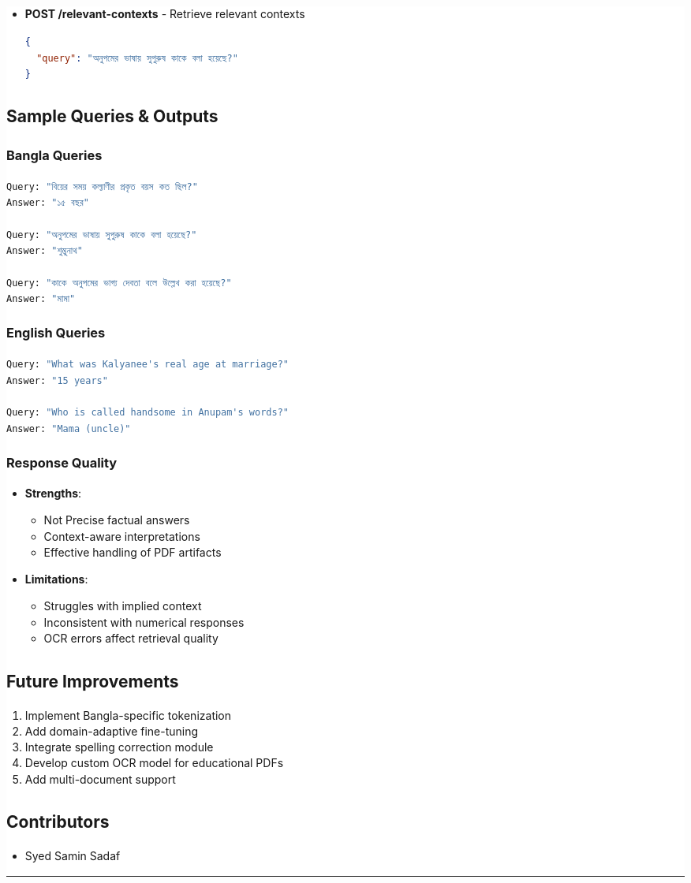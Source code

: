 - **POST /relevant-contexts** - Retrieve relevant contexts
  ```json
  {
    "query": "অনুপমের ভাষায় সুপুরুষ কাকে বলা হয়েছে?"
  }
  ```

## Sample Queries & Outputs

### Bangla Queries
```bash
Query: "বিয়ের সময় কল্যাণীর প্রকৃত বয়স কত ছিল?"
Answer: "১৫ বছর"

Query: "অনুপমের ভাষায় সুপুরুষ কাকে বলা হয়েছে?"
Answer: "শুম্ভুনাথ"

Query: "কাকে অনুপমের ভাগ্য দেবতা বলে উল্লেখ করা হয়েছে?"
Answer: "মামা"
```

### English Queries
```bash
Query: "What was Kalyanee's real age at marriage?"
Answer: "15 years"

Query: "Who is called handsome in Anupam's words?"
Answer: "Mama (uncle)"
```


### Response Quality
- **Strengths**:
  - Not Precise factual answers
  - Context-aware interpretations
  - Effective handling of PDF artifacts
  
- **Limitations**:
  - Struggles with implied context
  - Inconsistent with numerical responses
  - OCR errors affect retrieval quality

## Future Improvements
1. Implement Bangla-specific tokenization
2. Add domain-adaptive fine-tuning
3. Integrate spelling correction module
4. Develop custom OCR model for educational PDFs
5. Add multi-document support

## Contributors
- Syed Samin Sadaf

---